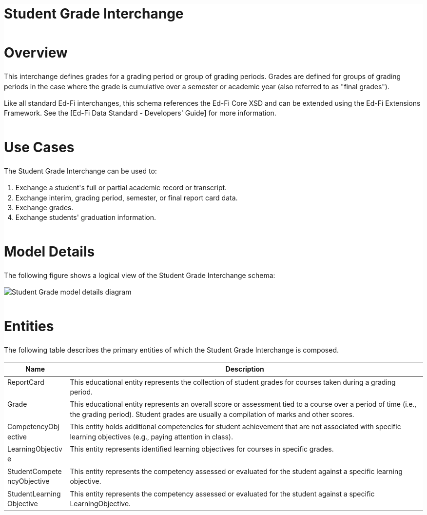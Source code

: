 # Student Grade Interchange

# Overview

This interchange defines grades for a grading period or group of grading periods. Grades are defined for groups of grading periods in the case where the grade is cumulative over a semester or academic year (also referred to as "final grades").



Like all standard Ed-Fi interchanges, this schema references the Ed-Fi Core XSD and can be extended using the Ed-Fi Extensions Framework. See the [Ed-Fi Data Standard - Developers' Guide] for more information.


# Use Cases

The Student Grade Interchange can be used to:  

1. Exchange a student's full or partial academic record or transcript.
2. Exchange interim, grading period, semester, or final report card data.
3. Exchange grades.
4. Exchange students' graduation information.


# Model Details

The following figure shows a logical view of the Student Grade Interchange schema:  

![Student Grade model details diagram](img/InterchangeStudentGrade-interchange-brief.png)


# Entities

The following table describes the primary entities of which the Student Grade Interchange is composed.  

| Name | Description |
|----------|-----------------|
| ReportCard | This educational entity represents the collection of student grades for courses taken during a grading period. |
| Grade | This educational entity represents an overall score or assessment tied to a course over a period of time (i.e., the grading period). Student grades are usually a compilation of marks and other scores. |
| CompetencyObjective | This entity holds additional competencies for student achievement that are not associated with specific learning objectives (e.g., paying attention in class). |
| LearningObjective | This entity represents identified learning objectives for courses in specific grades. |
| StudentCompetencyObjective | This entity represents the competency assessed or evaluated for the student against a specific learning  objective. |
| StudentLearningObjective | This entity represents the competency assessed or evaluated for the student against a specific LearningObjective. |
